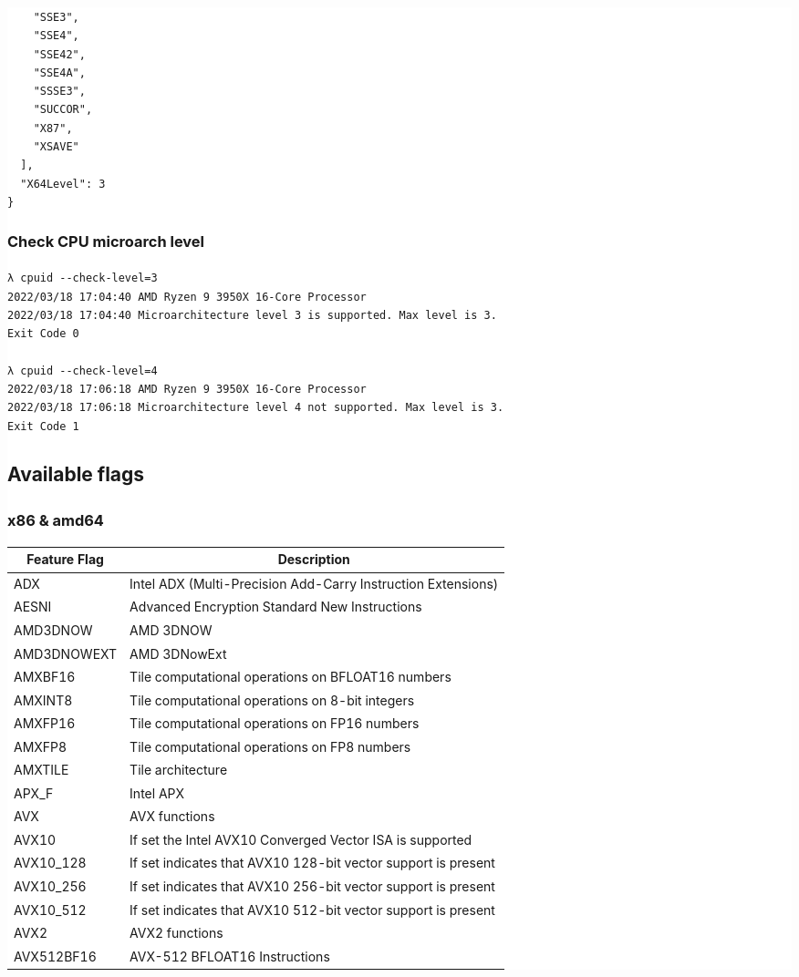 ```
    "SSE3",
    "SSE4",
    "SSE42",
    "SSE4A",
    "SSSE3",
    "SUCCOR",
    "X87",
    "XSAVE"
  ],
  "X64Level": 3
}
```

### Check CPU microarch level

```
λ cpuid --check-level=3
2022/03/18 17:04:40 AMD Ryzen 9 3950X 16-Core Processor
2022/03/18 17:04:40 Microarchitecture level 3 is supported. Max level is 3.
Exit Code 0

λ cpuid --check-level=4
2022/03/18 17:06:18 AMD Ryzen 9 3950X 16-Core Processor
2022/03/18 17:06:18 Microarchitecture level 4 not supported. Max level is 3.
Exit Code 1
```


## Available flags

### x86 & amd64 

| Feature Flag       | Description                                                                                                                                                                        |
|--------------------|------------------------------------------------------------------------------------------------------------------------------------------------------------------------------------|
| ADX                | Intel ADX (Multi-Precision Add-Carry Instruction Extensions)                                                                                                                       |
| AESNI              | Advanced Encryption Standard New Instructions                                                                                                                                      |
| AMD3DNOW           | AMD 3DNOW                                                                                                                                                                          |
| AMD3DNOWEXT        | AMD 3DNowExt                                                                                                                                                                       |
| AMXBF16            | Tile computational operations on BFLOAT16 numbers                                                                                                                                  |
| AMXINT8            | Tile computational operations on 8-bit integers                                                                                                                                    |
| AMXFP16            | Tile computational operations on FP16 numbers                                                                                                                                      |
| AMXFP8             | Tile computational operations on FP8 numbers                                                                                                                                      |
| AMXTILE            | Tile architecture                                                                                                                                                                  |
| APX_F              | Intel APX                                                                                                                                                                          |
| AVX                | AVX functions                                                                                                                                                                      |
| AVX10              | If set the Intel AVX10 Converged Vector ISA is supported                                                                                                                           |
| AVX10_128          | If set indicates that AVX10 128-bit vector support is present                                                                                                                      |
| AVX10_256          | If set indicates that AVX10 256-bit vector support is present                                                                                                                      |
| AVX10_512          | If set indicates that AVX10 512-bit vector support is present                                                                                                                      |
| AVX2               | AVX2 functions                                                                                                                                                                     |
| AVX512BF16         | AVX-512 BFLOAT16 Instructions                                                                                                                                                      |